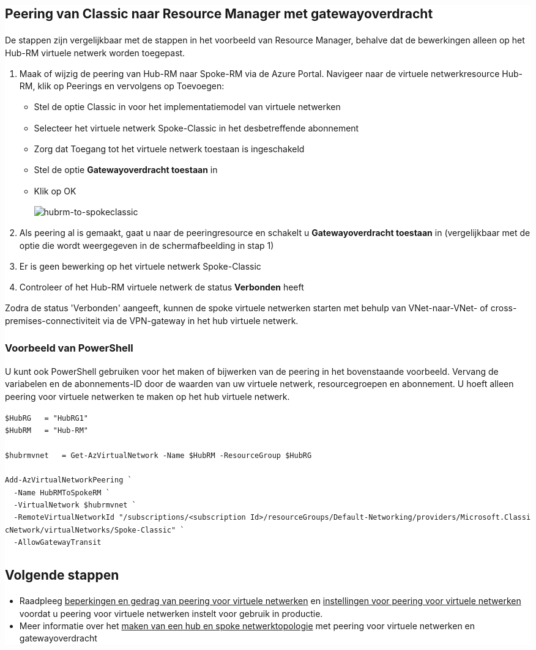 ## <a name="classic-to-resource-manager-peering-with-gateway-transit"></a>Peering van Classic naar Resource Manager met gatewayoverdracht

De stappen zijn vergelijkbaar met de stappen in het voorbeeld van Resource Manager, behalve dat de bewerkingen alleen op het Hub-RM virtuele netwerk worden toegepast.

1. Maak of wijzig de peering van Hub-RM naar Spoke-RM via de Azure Portal. Navigeer naar de virtuele netwerkresource Hub-RM, klik op Peerings en vervolgens op Toevoegen:
   - Stel de optie Classic in voor het implementatiemodel van virtuele netwerken
   - Selecteer het virtuele netwerk Spoke-Classic in het desbetreffende abonnement
   - Zorg dat Toegang tot het virtuele netwerk toestaan is ingeschakeld
   - Stel de optie **Gatewayoverdracht toestaan** in
   - Klik op OK

     ![hubrm-to-spokeclassic](./media/vpn-gateway-peering-gateway-transit/hubrm-spokeclassic-peering.png)

2. Als peering al is gemaakt, gaat u naar de peeringresource en schakelt u **Gatewayoverdracht toestaan** in (vergelijkbaar met de optie die wordt weergegeven in de schermafbeelding in stap 1)

3. Er is geen bewerking op het virtuele netwerk Spoke-Classic

4. Controleer of het Hub-RM virtuele netwerk de status **Verbonden** heeft

Zodra de status 'Verbonden' aangeeft, kunnen de spoke virtuele netwerken starten met behulp van VNet-naar-VNet- of cross-premises-connectiviteit via de VPN-gateway in het hub virtuele netwerk.

### <a name="powershell-sample"></a>Voorbeeld van PowerShell

U kunt ook PowerShell gebruiken voor het maken of bijwerken van de peering in het bovenstaande voorbeeld. Vervang de variabelen en de abonnements-ID door de waarden van uw virtuele netwerk, resourcegroepen en abonnement. U hoeft alleen peering voor virtuele netwerken te maken op het hub virtuele netwerk.

```azurepowershell-interactive
$HubRG   = "HubRG1"
$HubRM   = "Hub-RM"

$hubrmvnet   = Get-AzVirtualNetwork -Name $HubRM -ResourceGroup $HubRG

Add-AzVirtualNetworkPeering `
  -Name HubRMToSpokeRM `
  -VirtualNetwork $hubrmvnet `
  -RemoteVirtualNetworkId "/subscriptions/<subscription Id>/resourceGroups/Default-Networking/providers/Microsoft.ClassicNetwork/virtualNetworks/Spoke-Classic" `
  -AllowGatewayTransit
```

## <a name="next-steps"></a>Volgende stappen

* Raadpleeg [beperkingen en gedrag van peering voor virtuele netwerken](../virtual-network/virtual-network-manage-peering.md#requirements-and-constraints) en [instellingen voor peering voor virtuele netwerken](../virtual-network/virtual-network-manage-peering.md#create-a-peering) voordat u peering voor virtuele netwerken instelt voor gebruik in productie.
* Meer informatie over het [maken van een hub en spoke netwerktopologie](/azure/architecture/reference-architectures/hybrid-networking/hub-spoke?toc=%2fazure%2fvirtual-network%2ftoc.json#vnet-peering) met peering voor virtuele netwerken en gatewayoverdracht
